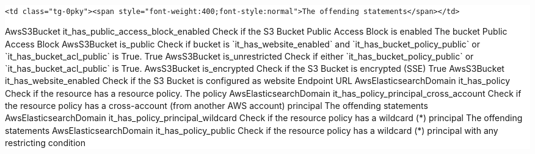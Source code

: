     <td class="tg-0pky"><span style="font-weight:400;font-style:normal">The offending statements</span></td>
  </tr>
  <tr>
    <td class="tg-0pky">AwsS3Bucket</td>
    <td class="tg-0pky">it_has_public_access_block_enabled</td>
    <td class="tg-0pky">Check if the S3 Bucket Public Access Block is enabled</td>
    <td class="tg-0pky">The bucket Public Access Block</td>
  </tr>
  <tr>
    <td class="tg-0pky">AwsS3Bucket</td>
    <td class="tg-0pky">is_public</td>
    <td class="tg-0pky">Check if bucket is `it_has_website_enabled` and `it_has_bucket_policy_public` or `it_has_bucket_acl_public` is True.</td>
    <td class="tg-0pky">True</td>
  </tr>
  <tr>
    <td class="tg-0pky">AwsS3Bucket</td>
    <td class="tg-0pky">is_unrestricted</td>
    <td class="tg-0pky">Check if either `it_has_bucket_policy_public` or `it_has_bucket_acl_public` is True.</td>
    <td class="tg-0pky"></td>
  </tr>
  <tr>
    <td class="tg-0pky">AwsS3Bucket</td>
    <td class="tg-0pky">is_encrypted</td>
    <td class="tg-0pky">Check if the S3 Bucket is encrypted (SSE)</td>
    <td class="tg-0pky">True</td>
  </tr>
  <tr>
    <td class="tg-0pky">AwsS3Bucket</td>
    <td class="tg-0pky">it_has_website_enabled</td>
    <td class="tg-0pky">Check if the S3 Bucket is configured as website</td>
    <td class="tg-0pky">Endpoint URL</td>
  </tr>
  <tr>
    <td class="tg-0pky">AwsElasticsearchDomain</td>
    <td class="tg-0pky">it_has_policy</td>
    <td class="tg-0pky">Check if the resource has a resource policy.</td>
    <td class="tg-0pky">The policy</td>
  </tr>
  <tr>
    <td class="tg-0pky"><span style="font-weight:400;font-style:normal">AwsElasticsearchDomain</span></td>
    <td class="tg-0pky">it_has_policy_principal_cross_account</td>
    <td class="tg-0pky"><span style="font-weight:400;font-style:normal">Check if the resource policy has a </span>cross-account (from another AWS account) principal </td>
    <td class="tg-0pky">The offending statements</td>
  </tr>
  <tr>
    <td class="tg-0pky"><span style="font-weight:400;font-style:normal">AwsElasticsearchDomain</span></td>
    <td class="tg-0pky">it_has_policy_principal_wildcard</td>
    <td class="tg-0pky"><span style="font-weight:400;font-style:normal">Check if the resource policy has a wildcard (*) principal</span></td>
    <td class="tg-0pky"><span style="font-weight:400;font-style:normal">The offending statements</span></td>
  </tr>
  <tr>
    <td class="tg-0pky">AwsElasticsearchDomain</td>
    <td class="tg-0pky">it_has_policy_public</td>
    <td class="tg-0pky"><span style="font-weight:400;font-style:normal">Check if the resource policy has a wildcard (*) principal with any restricting condition</span></td>